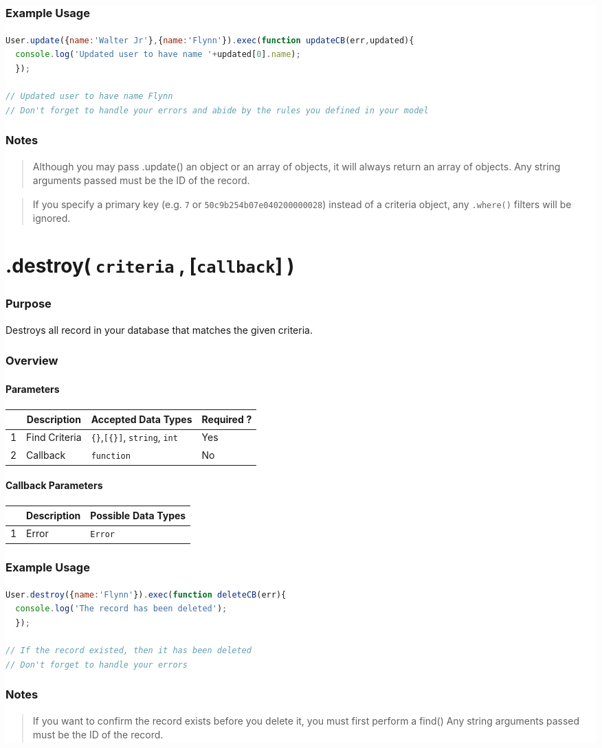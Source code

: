 ### Example Usage

```javascript 
User.update({name:'Walter Jr'},{name:'Flynn'}).exec(function updateCB(err,updated){
  console.log('Updated user to have name '+updated[0].name);
  });
  
// Updated user to have name Flynn
// Don't forget to handle your errors and abide by the rules you defined in your model

```
### Notes
> Although you may pass .update() an object or an array of objects, it will always return an array of objects.
> Any string arguments passed must be the ID of the record.

> If you specify a primary key (e.g. `7` or `50c9b254b07e040200000028`) instead of a criteria object, any `.where()` filters will be ignored.


# .destroy( `criteria` , [`callback`] )
### Purpose
Destroys all record in your database that matches the given criteria.

### Overview
#### Parameters

|   |     Description     | Accepted Data Types | Required ? |
|---|---------------------|---------------------|------------|
| 1 |    Find Criteria    | `{}`,`[{}]`, `string`, `int`  | Yes |
| 2 |     Callback        | `function`          | No        |

#### Callback Parameters

|   |     Description     | Possible Data Types |
|---|---------------------|---------------------|
| 1 |  Error              | `Error`             |


### Example Usage

```javascript 
User.destroy({name:'Flynn'}).exec(function deleteCB(err){
  console.log('The record has been deleted');
  });
  
// If the record existed, then it has been deleted
// Don't forget to handle your errors

```
### Notes
> If you want to confirm the record exists before you delete it, you must first perform a find()
> Any string arguments passed must be the ID of the record.
